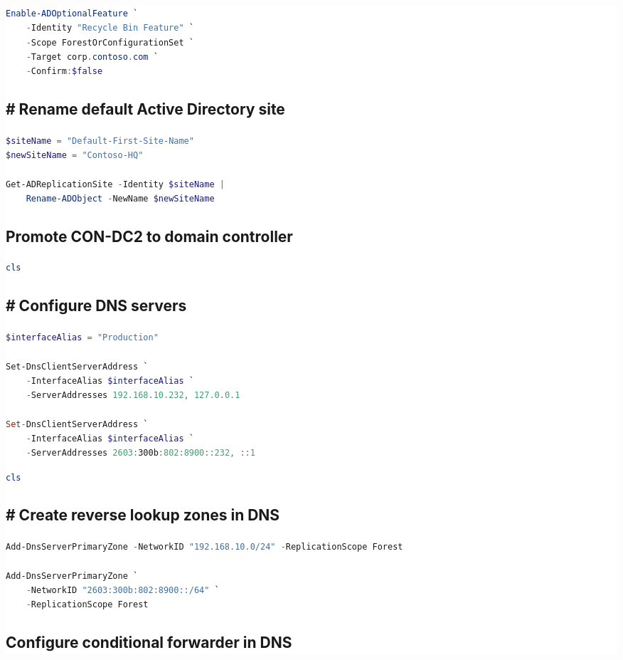 ```PowerShell
Enable-ADOptionalFeature `
    -Identity "Recycle Bin Feature" `
    -Scope ForestOrConfigurationSet `
    -Target corp.contoso.com `
    -Confirm:$false
```

## # Rename default Active Directory site

```PowerShell
$siteName = "Default-First-Site-Name"
$newSiteName = "Contoso-HQ"

Get-ADReplicationSite -Identity $siteName |
    Rename-ADObject -NewName $newSiteName
```

## Promote CON-DC2 to domain controller

```PowerShell
cls
```

## # Configure DNS servers

```PowerShell
$interfaceAlias = "Production"

Set-DnsClientServerAddress `
    -InterfaceAlias $interfaceAlias `
    -ServerAddresses 192.168.10.232, 127.0.0.1

Set-DnsClientServerAddress `
    -InterfaceAlias $interfaceAlias `
    -ServerAddresses 2603:300b:802:8900::232, ::1
```

```PowerShell
cls
```

## # Create reverse lookup zones in DNS

```PowerShell
Add-DnsServerPrimaryZone -NetworkID "192.168.10.0/24" -ReplicationScope Forest

Add-DnsServerPrimaryZone `
    -NetworkID "2603:300b:802:8900::/64" `
    -ReplicationScope Forest
```

## Configure conditional forwarder in DNS
